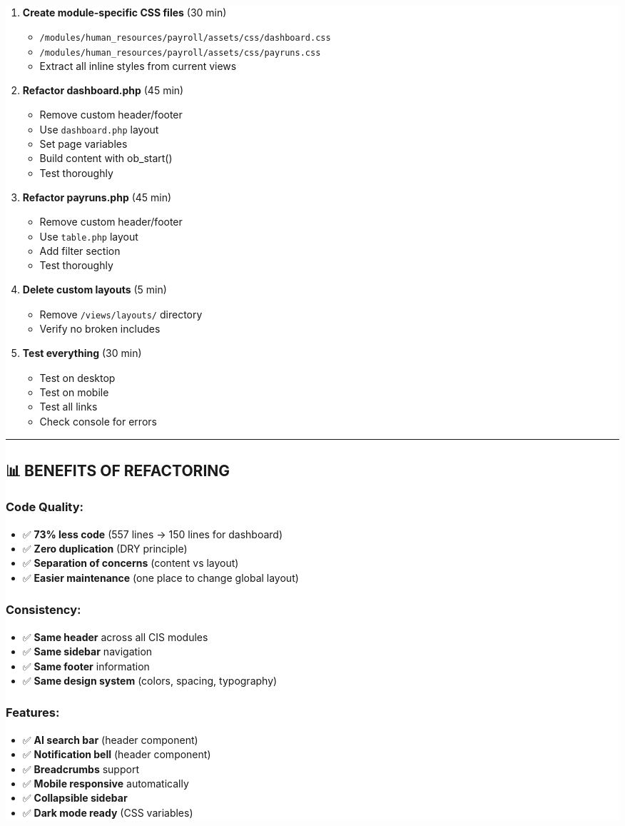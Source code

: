 1. **Create module-specific CSS files** (30 min)
   - `/modules/human_resources/payroll/assets/css/dashboard.css`
   - `/modules/human_resources/payroll/assets/css/payruns.css`
   - Extract all inline styles from current views

2. **Refactor dashboard.php** (45 min)
   - Remove custom header/footer
   - Use `dashboard.php` layout
   - Set page variables
   - Build content with ob_start()
   - Test thoroughly

3. **Refactor payruns.php** (45 min)
   - Remove custom header/footer
   - Use `table.php` layout
   - Add filter section
   - Test thoroughly

4. **Delete custom layouts** (5 min)
   - Remove `/views/layouts/` directory
   - Verify no broken includes

5. **Test everything** (30 min)
   - Test on desktop
   - Test on mobile
   - Test all links
   - Check console for errors

---

## 📊 BENEFITS OF REFACTORING

### Code Quality:
- ✅ **73% less code** (557 lines → 150 lines for dashboard)
- ✅ **Zero duplication** (DRY principle)
- ✅ **Separation of concerns** (content vs layout)
- ✅ **Easier maintenance** (one place to change global layout)

### Consistency:
- ✅ **Same header** across all CIS modules
- ✅ **Same sidebar** navigation
- ✅ **Same footer** information
- ✅ **Same design system** (colors, spacing, typography)

### Features:
- ✅ **AI search bar** (header component)
- ✅ **Notification bell** (header component)
- ✅ **Breadcrumbs** support
- ✅ **Mobile responsive** automatically
- ✅ **Collapsible sidebar**
- ✅ **Dark mode ready** (CSS variables)
